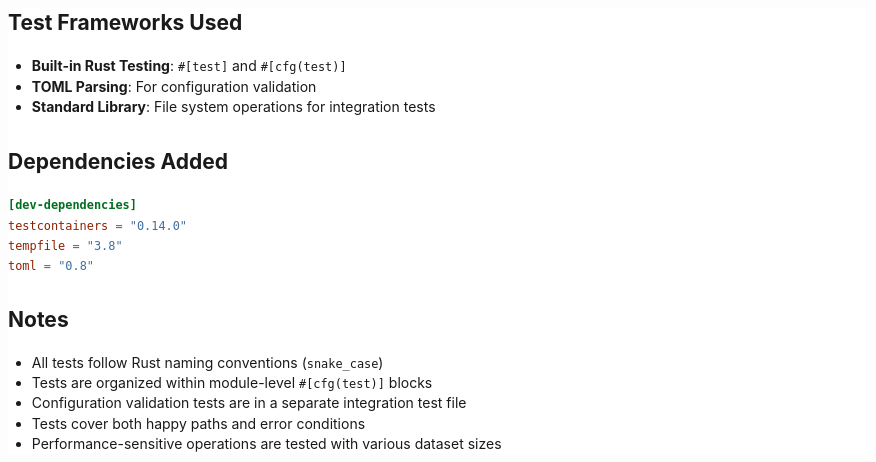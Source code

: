 ## Test Frameworks Used

- **Built-in Rust Testing**: `#[test]` and `#[cfg(test)]`
- **TOML Parsing**: For configuration validation
- **Standard Library**: File system operations for integration tests

## Dependencies Added

```toml
[dev-dependencies]
testcontainers = "0.14.0"
tempfile = "3.8"
toml = "0.8"
```

## Notes

- All tests follow Rust naming conventions (`snake_case`)
- Tests are organized within module-level `#[cfg(test)]` blocks
- Configuration validation tests are in a separate integration test file
- Tests cover both happy paths and error conditions
- Performance-sensitive operations are tested with various dataset sizes